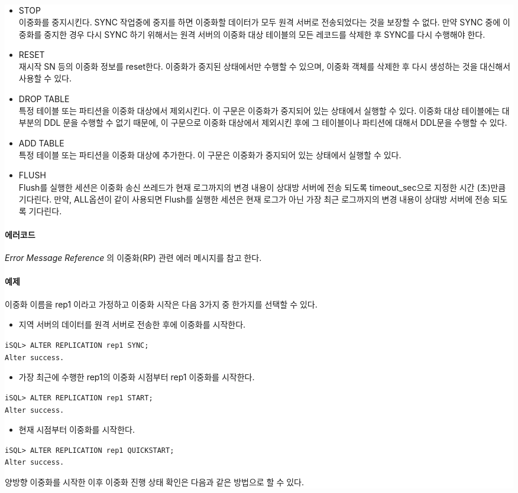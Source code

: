 -   STOP  
    이중화를 중지시킨다. SYNC 작업중에 중지를 하면 이중화할 데이터가 모두 원격
    서버로 전송되었다는 것을 보장할 수 없다. 만약 SYNC 중에 이중화를 중지한 경우
    다시 SYNC 하기 위해서는 원격 서버의 이중화 대상 테이블의 모든 레코드를
    삭제한 후 SYNC를 다시 수행해야 한다.

-   RESET  
    재시작 SN 등의 이중화 정보를 reset한다. 이중화가 중지된 상태에서만 수행할 수
    있으며, 이중화 객체를 삭제한 후 다시 생성하는 것을 대신해서 사용할 수 있다.

-   DROP TABLE  
    특정 테이블 또는 파티션을 이중화 대상에서 제외시킨다. 이 구문은 이중화가
    중지되어 있는 상태에서 실행할 수 있다. 이중화 대상 테이블에는 대부분의 DDL
    문을 수행할 수 없기 때문에, 이 구문으로 이중화 대상에서 제외시킨 후에 그
    테이블이나 파티션에 대해서 DDL문을 수행할 수 있다.

-   ADD TABLE  
    특정 테이블 또는 파티션을 이중화 대상에 추가한다. 이 구문은 이중화가
    중지되어 있는 상태에서 실행할 수 있다.

-   FLUSH  
    Flush를 실행한 세션은 이중화 송신 쓰레드가 현재 로그까지의 변경 내용이
    상대방 서버에 전송 되도록 timeout_sec으로 지정한 시간 (초)만큼 기다린다.
    만약, ALL옵션이 같이 사용되면 Flush를 실행한 세션은 현재 로그가 아닌 가장
    최근 로그까지의 변경 내용이 상대방 서버에 전송 되도록 기다린다.

#### 에러코드

*Error Message Reference* 의 이중화(RP) 관련 에러 메시지를 참고 한다.

#### 예제

이중화 이름을 rep1 이라고 가정하고 이중화 시작은 다음 3가지 중 한가지를 선택할
수 있다.

-   지역 서버의 데이터를 원격 서버로 전송한 후에 이중화를 시작한다.

```
iSQL> ALTER REPLICATION rep1 SYNC;
Alter success. 
```

-   가장 최근에 수행한 rep1의 이중화 시점부터 rep1 이중화를 시작한다.

```
iSQL> ALTER REPLICATION rep1 START;
Alter success.
```

-   현재 시점부터 이중화를 시작한다.

```
iSQL> ALTER REPLICATION rep1 QUICKSTART;
Alter success.
```

양방향 이중화를 시작한 이후 이중화 진행 상태 확인은 다음과 같은 방법으로 할 수
있다.
